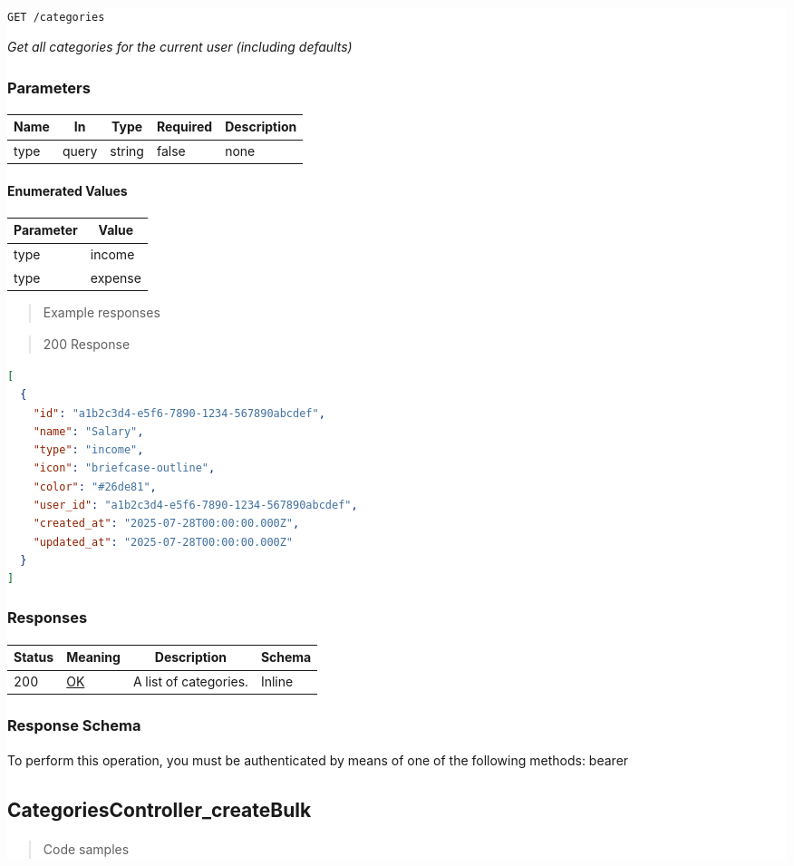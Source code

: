 
`GET /categories`

*Get all categories for the current user (including defaults)*

<h3 id="categoriescontroller_findall-parameters">Parameters</h3>

|Name|In|Type|Required|Description|
|---|---|---|---|---|
|type|query|string|false|none|

#### Enumerated Values

|Parameter|Value|
|---|---|
|type|income|
|type|expense|

> Example responses

> 200 Response

```json
[
  {
    "id": "a1b2c3d4-e5f6-7890-1234-567890abcdef",
    "name": "Salary",
    "type": "income",
    "icon": "briefcase-outline",
    "color": "#26de81",
    "user_id": "a1b2c3d4-e5f6-7890-1234-567890abcdef",
    "created_at": "2025-07-28T00:00:00.000Z",
    "updated_at": "2025-07-28T00:00:00.000Z"
  }
]
```

<h3 id="categoriescontroller_findall-responses">Responses</h3>

|Status|Meaning|Description|Schema|
|---|---|---|---|
|200|[OK](https://tools.ietf.org/html/rfc7231#section-6.3.1)|A list of categories.|Inline|

<h3 id="categoriescontroller_findall-responseschema">Response Schema</h3>

<aside class="warning">
To perform this operation, you must be authenticated by means of one of the following methods:
bearer
</aside>

## CategoriesController_createBulk

<a id="opIdCategoriesController_createBulk"></a>

> Code samples
